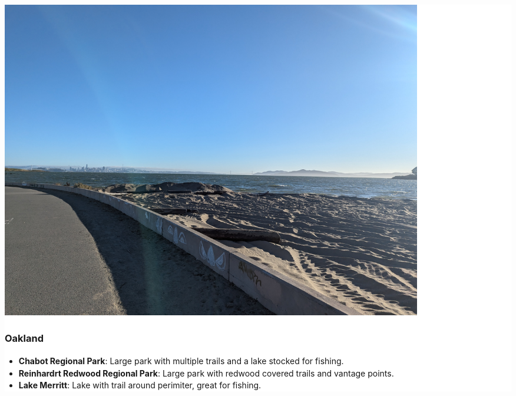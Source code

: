 <img src=/assets/hiking/albany_bulb.jpg width=700/>

### Oakland
- **Chabot Regional Park**: Large park with multiple trails and a lake stocked for fishing.
- **Reinhardrt Redwood Regional Park**: Large park with redwood covered trails and vantage points.
- **Lake Merritt**: Lake with trail around perimiter, great for fishing. 
